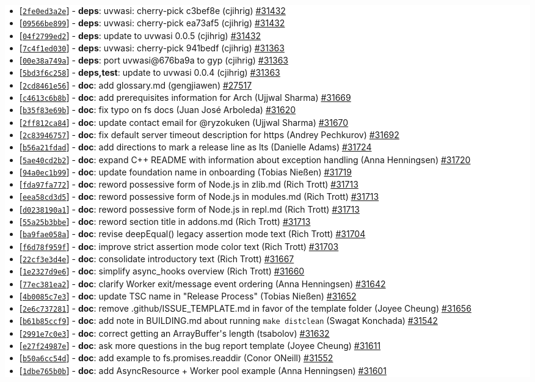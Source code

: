 * [[`2fe0ed3a2e`](https://github.com/nodejs/node/commit/2fe0ed3a2e)] - **deps**: uvwasi: cherry-pick c3bef8e (cjihrig) [#31432](https://github.com/nodejs/node/pull/31432)
* [[`09566be899`](https://github.com/nodejs/node/commit/09566be899)] - **deps**: uvwasi: cherry-pick ea73af5 (cjihrig) [#31432](https://github.com/nodejs/node/pull/31432)
* [[`04f2799ed2`](https://github.com/nodejs/node/commit/04f2799ed2)] - **deps**: update to uvwasi 0.0.5 (cjihrig) [#31432](https://github.com/nodejs/node/pull/31432)
* [[`7c4f1ed030`](https://github.com/nodejs/node/commit/7c4f1ed030)] - **deps**: uvwasi: cherry-pick 941bedf (cjihrig) [#31363](https://github.com/nodejs/node/pull/31363)
* [[`00e38a749a`](https://github.com/nodejs/node/commit/00e38a749a)] - **deps**: port uvwasi@676ba9a to gyp (cjihrig) [#31363](https://github.com/nodejs/node/pull/31363)
* [[`5bd3f6c258`](https://github.com/nodejs/node/commit/5bd3f6c258)] - **deps,test**: update to uvwasi 0.0.4 (cjihrig) [#31363](https://github.com/nodejs/node/pull/31363)
* [[`2cd8461e56`](https://github.com/nodejs/node/commit/2cd8461e56)] - **doc**: add glossary.md (gengjiawen) [#27517](https://github.com/nodejs/node/pull/27517)
* [[`c4613c6b8b`](https://github.com/nodejs/node/commit/c4613c6b8b)] - **doc**: add prerequisites information for Arch (Ujjwal Sharma) [#31669](https://github.com/nodejs/node/pull/31669)
* [[`b35f83e69b`](https://github.com/nodejs/node/commit/b35f83e69b)] - **doc**: fix typo on fs docs (Juan José Arboleda) [#31620](https://github.com/nodejs/node/pull/31620)
* [[`2ff812ca84`](https://github.com/nodejs/node/commit/2ff812ca84)] - **doc**: update contact email for @ryzokuken (Ujjwal Sharma) [#31670](https://github.com/nodejs/node/pull/31670)
* [[`2c83946757`](https://github.com/nodejs/node/commit/2c83946757)] - **doc**: fix default server timeout description for https (Andrey Pechkurov) [#31692](https://github.com/nodejs/node/pull/31692)
* [[`b56a21fdad`](https://github.com/nodejs/node/commit/b56a21fdad)] - **doc**: add directions to mark a release line as lts (Danielle Adams) [#31724](https://github.com/nodejs/node/pull/31724)
* [[`5ae40cd2b2`](https://github.com/nodejs/node/commit/5ae40cd2b2)] - **doc**: expand C++ README with information about exception handling (Anna Henningsen) [#31720](https://github.com/nodejs/node/pull/31720)
* [[`94a0ec1b99`](https://github.com/nodejs/node/commit/94a0ec1b99)] - **doc**: update foundation name in onboarding (Tobias Nießen) [#31719](https://github.com/nodejs/node/pull/31719)
* [[`fda97fa772`](https://github.com/nodejs/node/commit/fda97fa772)] - **doc**: reword possessive form of Node.js in zlib.md (Rich Trott) [#31713](https://github.com/nodejs/node/pull/31713)
* [[`eea58cd3d5`](https://github.com/nodejs/node/commit/eea58cd3d5)] - **doc**: reword possessive form of Node.js in modules.md (Rich Trott) [#31713](https://github.com/nodejs/node/pull/31713)
* [[`d0238190a1`](https://github.com/nodejs/node/commit/d0238190a1)] - **doc**: reword possessive form of Node.js in repl.md (Rich Trott) [#31713](https://github.com/nodejs/node/pull/31713)
* [[`55a25b3bbe`](https://github.com/nodejs/node/commit/55a25b3bbe)] - **doc**: reword section title in addons.md (Rich Trott) [#31713](https://github.com/nodejs/node/pull/31713)
* [[`ba9fae058a`](https://github.com/nodejs/node/commit/ba9fae058a)] - **doc**: revise deepEqual() legacy assertion mode text (Rich Trott) [#31704](https://github.com/nodejs/node/pull/31704)
* [[`f6d78f959f`](https://github.com/nodejs/node/commit/f6d78f959f)] - **doc**: improve strict assertion mode color text (Rich Trott) [#31703](https://github.com/nodejs/node/pull/31703)
* [[`22cf3e3d4e`](https://github.com/nodejs/node/commit/22cf3e3d4e)] - **doc**: consolidate introductory text (Rich Trott) [#31667](https://github.com/nodejs/node/pull/31667)
* [[`1e2327d9e6`](https://github.com/nodejs/node/commit/1e2327d9e6)] - **doc**: simplify async\_hooks overview (Rich Trott) [#31660](https://github.com/nodejs/node/pull/31660)
* [[`77ec381ea2`](https://github.com/nodejs/node/commit/77ec381ea2)] - **doc**: clarify Worker exit/message event ordering (Anna Henningsen) [#31642](https://github.com/nodejs/node/pull/31642)
* [[`4b0085c7e3`](https://github.com/nodejs/node/commit/4b0085c7e3)] - **doc**: update TSC name in "Release Process" (Tobias Nießen) [#31652](https://github.com/nodejs/node/pull/31652)
* [[`2e6c737281`](https://github.com/nodejs/node/commit/2e6c737281)] - **doc**: remove .github/ISSUE\_TEMPLATE.md in favor of the template folder (Joyee Cheung) [#31656](https://github.com/nodejs/node/pull/31656)
* [[`b61b85ccf9`](https://github.com/nodejs/node/commit/b61b85ccf9)] - **doc**: add note in BUILDING.md about running `make distclean` (Swagat Konchada) [#31542](https://github.com/nodejs/node/pull/31542)
* [[`2991e7c0e3`](https://github.com/nodejs/node/commit/2991e7c0e3)] - **doc**: correct getting an ArrayBuffer's length (tsabolov) [#31632](https://github.com/nodejs/node/pull/31632)
* [[`e27f24987e`](https://github.com/nodejs/node/commit/e27f24987e)] - **doc**: ask more questions in the bug report template (Joyee Cheung) [#31611](https://github.com/nodejs/node/pull/31611)
* [[`b50a6cc54d`](https://github.com/nodejs/node/commit/b50a6cc54d)] - **doc**: add example to fs.promises.readdir (Conor ONeill) [#31552](https://github.com/nodejs/node/pull/31552)
* [[`1dbe765b0b`](https://github.com/nodejs/node/commit/1dbe765b0b)] - **doc**: add AsyncResource + Worker pool example (Anna Henningsen) [#31601](https://github.com/nodejs/node/pull/31601)